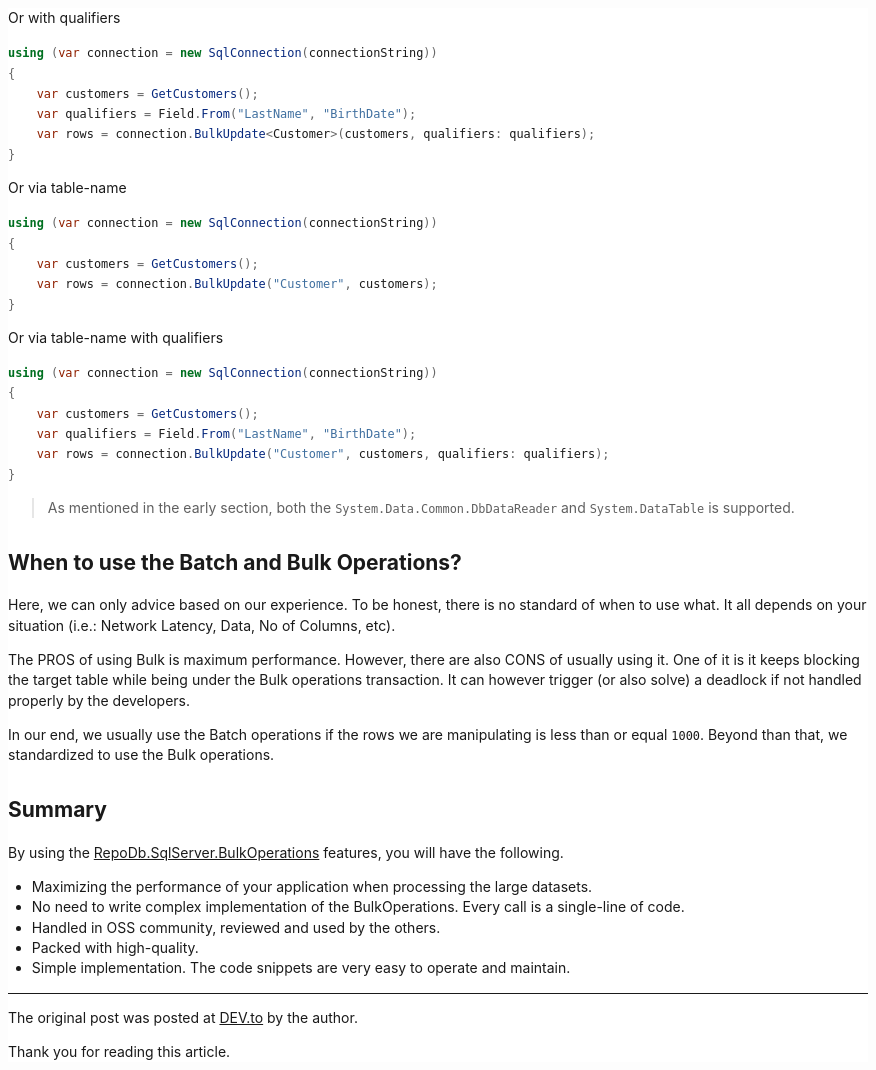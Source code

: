 Or with qualifiers

```csharp
using (var connection = new SqlConnection(connectionString))
{
	var customers = GetCustomers();
	var qualifiers = Field.From("LastName", "BirthDate");
	var rows = connection.BulkUpdate<Customer>(customers, qualifiers: qualifiers);
}
```

Or via table-name

```csharp
using (var connection = new SqlConnection(connectionString))
{
	var customers = GetCustomers();
	var rows = connection.BulkUpdate("Customer", customers);
}
```

Or via table-name with qualifiers

```csharp
using (var connection = new SqlConnection(connectionString))
{
	var customers = GetCustomers();
	var qualifiers = Field.From("LastName", "BirthDate");
	var rows = connection.BulkUpdate("Customer", customers, qualifiers: qualifiers);
}
```

> As mentioned in the early section, both the `System.Data.Common.DbDataReader` and `System.DataTable` is supported.

## When to use the Batch and Bulk Operations?

Here, we can only advice based on our experience. To be honest, there is no standard of when to use what. It all depends on your situation (i.e.: Network Latency, Data, No of Columns, etc).

The PROS of using Bulk is maximum performance. However, there are also CONS of usually using it. One of it is it keeps blocking the target table while being under the Bulk operations transaction. It can however trigger (or also solve) a deadlock if not handled properly by the developers.

In our end, we usually use the Batch operations if the rows we are manipulating is less than or equal `1000`. Beyond than that, we standardized to use the Bulk operations.

## Summary

By using the [RepoDb.SqlServer.BulkOperations](https://github.com/mikependon/RepoDb/tree/master/RepoDb.Extensions/RepoDb.SqlServer.BulkOperations) features, you will have the following.

- Maximizing the performance of your application when processing the large datasets.
- No need to write complex implementation of the BulkOperations. Every call is a single-line of code.
- Handled in OSS community, reviewed and used by the others.
- Packed with high-quality.
- Simple implementation. The code snippets are very easy to operate and maintain.

----------

The original post was posted at [DEV.to](https://dev.to/mikependon/c-bulk-operations-for-net-core-bulkdelete-bulkinsert-bulkmerge-bulkupdate-is-now-very-simple-with-repodb-orm-3can) by the author.

Thank you for reading this article.